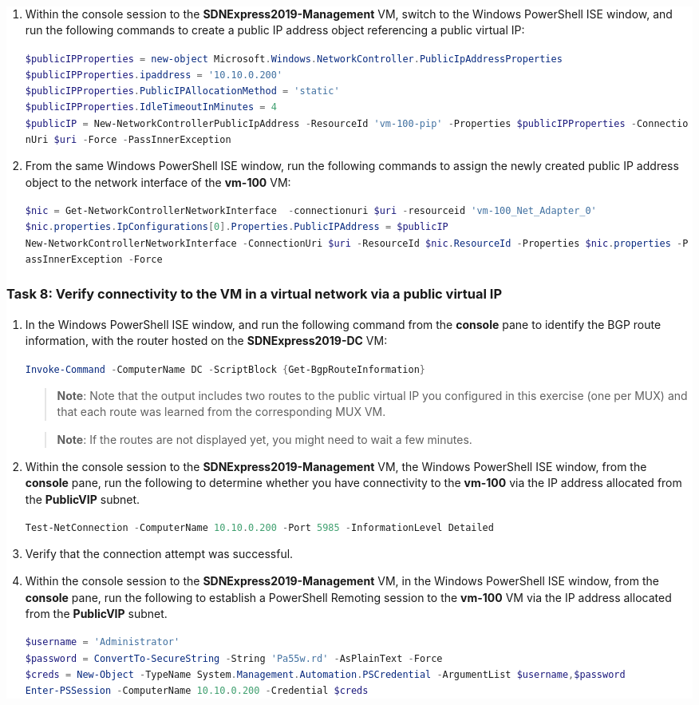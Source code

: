 1. Within the console session to the **SDNExpress2019-Management** VM, switch to the Windows PowerShell ISE window, and run the following commands to create a public IP address object referencing a public virtual IP:

   ```powershell
   $publicIPProperties = new-object Microsoft.Windows.NetworkController.PublicIpAddressProperties
   $publicIPProperties.ipaddress = '10.10.0.200'
   $publicIPProperties.PublicIPAllocationMethod = 'static'
   $publicIPProperties.IdleTimeoutInMinutes = 4
   $publicIP = New-NetworkControllerPublicIpAddress -ResourceId 'vm-100-pip' -Properties $publicIPProperties -ConnectionUri $uri -Force -PassInnerException
   ```

1. From the same Windows PowerShell ISE window, run the following commands to assign the newly created public IP address object to the network interface of the **vm-100** VM:

   ```powershell
   $nic = Get-NetworkControllerNetworkInterface  -connectionuri $uri -resourceid 'vm-100_Net_Adapter_0'
   $nic.properties.IpConfigurations[0].Properties.PublicIPAddress = $publicIP
   New-NetworkControllerNetworkInterface -ConnectionUri $uri -ResourceId $nic.ResourceId -Properties $nic.properties -PassInnerException -Force
   ```

### Task 8: Verify connectivity to the VM in a virtual network via a public virtual IP

1. In the Windows PowerShell ISE window, and run the following command from the **console** pane to identify the BGP route information, with the router hosted on the **SDNExpress2019-DC** VM:

   ```powershell
   Invoke-Command -ComputerName DC -ScriptBlock {Get-BgpRouteInformation}
   ```

   > **Note**: Note that the output includes two routes to the public virtual IP you configured in this exercise (one per MUX) and that each route was learned from the corresponding MUX VM.

   > **Note**: If the routes are not displayed yet, you might need to wait a few minutes.

1. Within the console session to the **SDNExpress2019-Management** VM, the Windows PowerShell ISE window, from the **console** pane, run the following to determine whether you have connectivity to the **vm-100** via the IP address allocated from the **PublicVIP** subnet.

   ```powershell
   Test-NetConnection -ComputerName 10.10.0.200 -Port 5985 -InformationLevel Detailed
   ```

1. Verify that the connection attempt was successful.
1. Within the console session to the **SDNExpress2019-Management** VM, in the Windows PowerShell ISE window, from the **console** pane, run the following to establish a PowerShell Remoting session to the **vm-100** VM via the IP address allocated from the **PublicVIP** subnet.

   ```powershell
   $username = 'Administrator'
   $password = ConvertTo-SecureString -String 'Pa55w.rd' -AsPlainText -Force
   $creds = New-Object -TypeName System.Management.Automation.PSCredential -ArgumentList $username,$password
   Enter-PSSession -ComputerName 10.10.0.200 -Credential $creds
   ```
